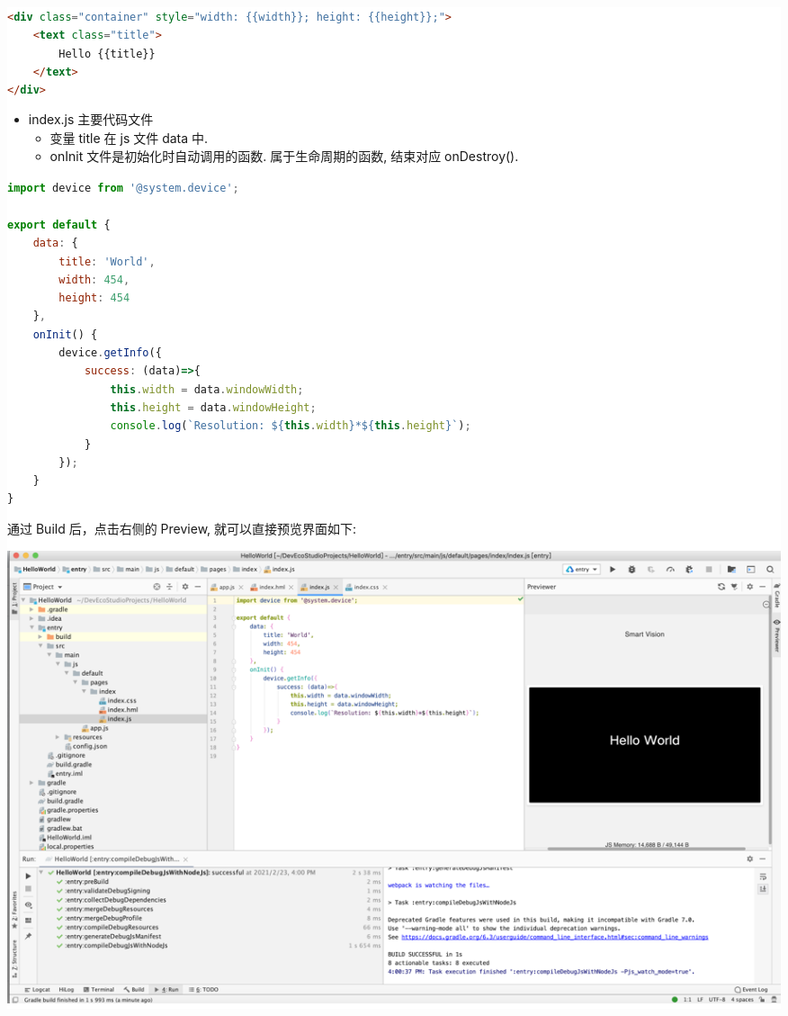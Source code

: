 ```html
<div class="container" style="width: {{width}}; height: {{height}};">
    <text class="title">
        Hello {{title}}
    </text>
</div>
```

* index.js 主要代码文件
  - 变量 title 在 js 文件 data 中.
  - onInit 文件是初始化时自动调用的函数. 属于生命周期的函数, 结束对应 onDestroy().

```js
import device from '@system.device';

export default {
    data: {
        title: 'World',
        width: 454,
        height: 454
    },
    onInit() {
        device.getInfo({
            success: (data)=>{
                this.width = data.windowWidth;
                this.height = data.windowHeight;
                console.log(`Resolution: ${this.width}*${this.height}`);
            }
        });
    }
}
```


通过 Build 后，点击右侧的 Preview, 就可以直接预览界面如下:

![DevEco Studio preview](deveco-studio-hello-world-preview.png)
